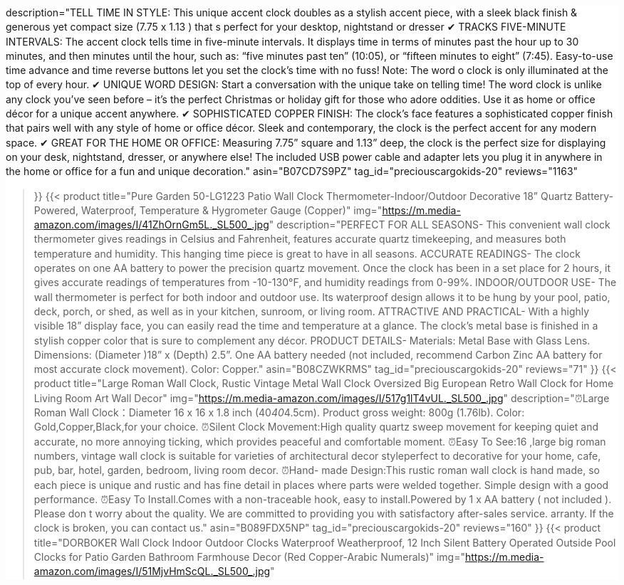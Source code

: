 description="TELL TIME IN STYLE: This unique accent clock doubles as a stylish accent piece, with a sleek black finish & generous yet compact size (7.75  x 1.13 ) that s perfect for your desktop, nightstand or dresser ✔ TRACKS FIVE-MINUTE INTERVALS: The accent clock tells time in five-minute intervals. It displays time in terms of minutes past the hour up to 30 minutes, and then minutes until the hour, such as: “five minutes past ten” (10:05), or “fifteen minutes to eight” (7:45). Easy-to-use time advance and time reverse buttons let you set the clock’s time with no fuss! Note: The word  o clock  is only illuminated at the top of every hour. ✔ UNIQUE WORD DESIGN: Start a conversation with the unique take on telling time! The word clock is unlike any clock you’ve seen before – it’s the perfect Christmas or holiday gift for those who adore oddities. Use it as home or office décor for a unique accent anywhere. ✔ SOPHISTICATED COPPER FINISH: The clock’s face features a sophisticated copper finish that pairs well with any style of home or office décor. Sleek and contemporary, the clock is the perfect accent for any modern space. ✔ GREAT FOR THE HOME OR OFFICE: Measuring 7.75” square and 1.13” deep, the clock is the perfect size for displaying on your desk, nightstand, dresser, or anywhere else! The included USB power cable and adapter lets you plug it in anywhere in the home or office for a fun and unique decoration."
asin="B07CD7S9PZ"
tag_id="preciouscargokids-20"
reviews="1163"
>}} 
{{< product 
title="Pure Garden 50-LG1223 Patio Wall Clock Thermometer-Indoor/Outdoor Decorative 18” Quartz Battery-Powered, Waterproof, Temperature & Hygrometer Gauge (Copper)"
img="https://m.media-amazon.com/images/I/41ZhOrnGm5L._SL500_.jpg"
description="PERFECT FOR ALL SEASONS- This convenient wall clock thermometer gives readings in Celsius and Fahrenheit, features accurate quartz timekeeping, and measures both temperature and humidity. This hanging time piece is great to have in all seasons. ACCURATE READINGS- The clock operates on one AA battery to power the precision quartz movement. Once the clock has been in a set place for 2 hours, it gives accurate readings of temperatures from -10-130°F, and humidity readings from 0-99%. INDOOR/OUTDOOR USE- The wall thermometer is perfect for both indoor and outdoor use. Its waterproof design allows it to be hung by your pool, patio, deck, porch, or shed, as well as in your kitchen, sunroom, or living room. ATTRACTIVE AND PRACTICAL- With a highly visible 18” display face, you can easily read the time and temperature at a glance. The clock’s metal base is finished in a stylish copper color that is sure to complement any décor. PRODUCT DETAILS- Materials: Metal Base with Glass Lens. Dimensions: (Diameter )18” x (Depth) 2.5”. One AA battery needed (not included, recommend Carbon Zinc AA battery for most accurate clock movement). Color: Copper."
asin="B08CZWKRMS"
tag_id="preciouscargokids-20"
reviews="71"
>}} 
{{< product 
title="Large Roman Wall Clock, Rustic Vintage Metal Wall Clock Oversized Big European Retro Wall Clock for Home Living Room Art Wall Decor"
img="https://m.media-amazon.com/images/I/517g1lT4vUL._SL500_.jpg"
description="⏰Large Roman Wall Clock：Diameter 16 x 16 x 1.8 inch (40*40*4.5cm). Product gross weight: 800g (1.76lb). Color: Gold,Copper,Black,for your choice. ⏰Silent Clock Movement:High quality quartz sweep movement for keeping quiet and accurate, no more annoying ticking, which provides peaceful and comfortable moment. ⏰Easy To See:16  ,large big roman numbers, vintage wall clock is suitable for varieties of architectural decor styleperfect to decorative for your home, cafe, pub, bar, hotel, garden, bedroom, living room decor. ⏰Hand- made Design:This rustic roman wall clock is hand made, so each piece is unique and rustic and has fine detail in places where parts were welded together. Simple design with a good performance. ⏰Easy To Install.Comes with a non-traceable hook, easy to install.Powered by 1 x AA battery ( not included ). Please don t worry about the quality. We are committed to providing you with satisfactory after-sales service. arranty. If the clock is broken, you can contact us."
asin="B089FDX5NP"
tag_id="preciouscargokids-20"
reviews="160"
>}} 
{{< product 
title="DORBOKER Wall Clock Indoor Outdoor Clocks Waterproof Weatherproof, 12 Inch Silent Battery Operated Outside Pool Clocks for Patio Garden Bathroom Farmhouse Decor (Red Copper-Arabic Numerals)"
img="https://m.media-amazon.com/images/I/51MjvHmScQL._SL500_.jpg"
